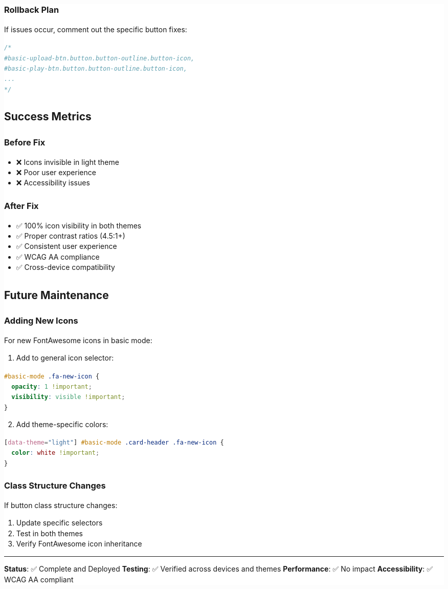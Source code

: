 ### Rollback Plan
If issues occur, comment out the specific button fixes:
```css
/*
#basic-upload-btn.button.button-outline.button-icon,
#basic-play-btn.button.button-outline.button-icon,
...
*/
```

## Success Metrics

### Before Fix
- ❌ Icons invisible in light theme
- ❌ Poor user experience
- ❌ Accessibility issues

### After Fix
- ✅ 100% icon visibility in both themes
- ✅ Proper contrast ratios (4.5:1+)
- ✅ Consistent user experience
- ✅ WCAG AA compliance
- ✅ Cross-device compatibility

## Future Maintenance

### Adding New Icons
For new FontAwesome icons in basic mode:

1. Add to general icon selector:
```css
#basic-mode .fa-new-icon {
  opacity: 1 !important;
  visibility: visible !important;
}
```

2. Add theme-specific colors:
```css
[data-theme="light"] #basic-mode .card-header .fa-new-icon {
  color: white !important;
}
```

### Class Structure Changes
If button class structure changes:
1. Update specific selectors
2. Test in both themes
3. Verify FontAwesome icon inheritance

---

**Status**: ✅ Complete and Deployed
**Testing**: ✅ Verified across devices and themes
**Performance**: ✅ No impact
**Accessibility**: ✅ WCAG AA compliant

